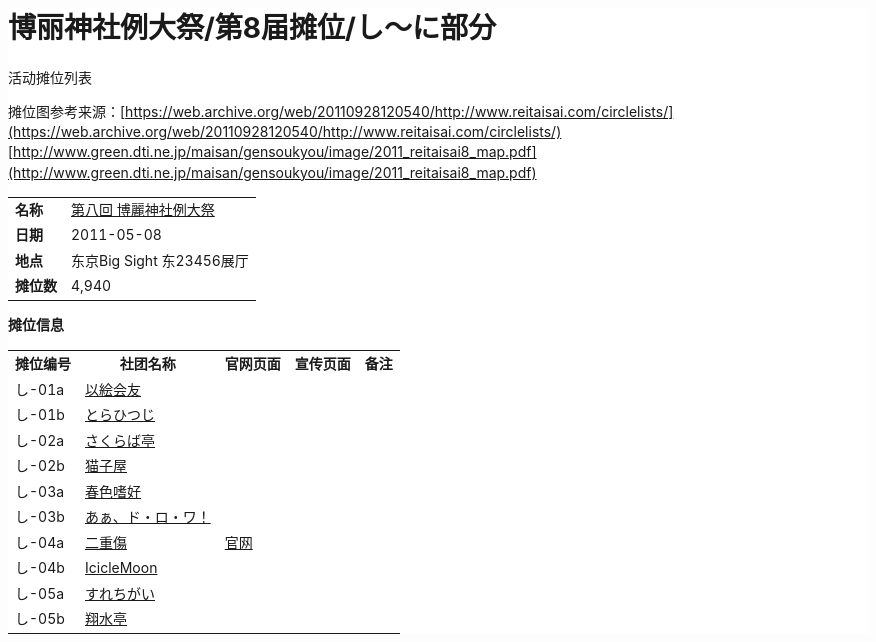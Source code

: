 # 博丽神社例大祭/第8届摊位/し～に部分



活动摊位列表

  
摊位图参考来源：[https://web.archive.org/web/20110928120540/http://www.reitaisai.com/circlelists/](https://web.archive.org/web/20110928120540/http://www.reitaisai.com/circlelists/) [http://www.green.dti.ne.jp/maisan/gensoukyou/image/2011_reitaisai8_map.pdf](http://www.green.dti.ne.jp/maisan/gensoukyou/image/2011_reitaisai8_map.pdf)
  
  
  

  


<table>

<tbody><tr>
<td><b>名称</b></td>
<td><a href="/%E5%8D%9A%E4%B8%BD%E7%A5%9E%E7%A4%BE%E4%BE%8B%E5%A4%A7%E7%A5%AD#8" title="博丽神社例大祭">第八回 博麗神社例大祭</a>
</td></tr>
<tr>
<td><b>日期</b></td>
<td>2011-05-08
</td></tr>
<tr>
<td><b>地点</b></td>
<td>东京Big Sight 东23456展厅
</td></tr>
<tr>
<td><b>摊位数</b></td>
<td>4,940
</td></tr></tbody></table>


 **摊位信息**   

<table><tbody><tr><th>摊位编号</th><th>社团名称</th><th>官网页面</th><th>宣传页面</th><th>备注</th></tr><tr><td id="以絵会友">し-01a</td><td><a href="/index.php?title=%E4%BB%A5%E7%B5%B5%E4%BC%9A%E5%8F%8B&amp;action=edit&amp;redlink=1" class="new" title="以絵会友（页面不存在）">以絵会友</a></td><td></td><td></td><td></td></tr>
<tr><td id="とらひつじ">し-01b</td><td><a href="/index.php?title=%E3%81%A8%E3%82%89%E3%81%B2%E3%81%A4%E3%81%98&amp;action=edit&amp;redlink=1" class="new" title="とらひつじ（页面不存在）">とらひつじ</a></td><td></td><td></td><td></td></tr>
<tr><td id="さくらば亭">し-02a</td><td><a href="/index.php?title=%E3%81%95%E3%81%8F%E3%82%89%E3%81%B0%E4%BA%AD&amp;action=edit&amp;redlink=1" class="new" title="さくらば亭（页面不存在）">さくらば亭</a></td><td></td><td></td><td></td></tr>
<tr><td id="猫子屋">し-02b</td><td><a href="/index.php?title=%E7%8C%AB%E5%AD%90%E5%B1%8B&amp;action=edit&amp;redlink=1" class="new" title="猫子屋（页面不存在）">猫子屋</a></td><td></td><td></td><td></td></tr>
<tr><td id="春色嗜好">し-03a</td><td><a href="/index.php?title=%E6%98%A5%E8%89%B2%E5%97%9C%E5%A5%BD&amp;action=edit&amp;redlink=1" class="new" title="春色嗜好（页面不存在）">春色嗜好</a></td><td></td><td></td><td></td></tr>
<tr><td id="あぁ、ド・ロ・ワ！">し-03b</td><td><a href="/index.php?title=%E3%81%82%E3%81%81%E3%80%81%E3%83%89%E3%83%BB%E3%83%AD%E3%83%BB%E3%83%AF%EF%BC%81&amp;action=edit&amp;redlink=1" class="new" title="あぁ、ド・ロ・ワ！（页面不存在）">あぁ、ド・ロ・ワ！</a></td><td></td><td></td><td></td></tr>
<tr><td id="二重傷">し-04a</td><td><a href="./二重傷.md" title="二重傷">二重傷</a></td><td><a rel="nofollow" class="external text" href="http://www.geocities.jp/sakaki_summer/top.html">官网</a></td><td></td><td></td></tr>
<tr><td id="IcicleMoon">し-04b</td><td><a href="/index.php?title=IcicleMoon&amp;action=edit&amp;redlink=1" class="new" title="IcicleMoon（页面不存在）">IcicleMoon</a></td><td></td><td></td><td></td></tr>
<tr><td id="すれちがい">し-05a</td><td><a href="/index.php?title=%E3%81%99%E3%82%8C%E3%81%A1%E3%81%8C%E3%81%84&amp;action=edit&amp;redlink=1" class="new" title="すれちがい（页面不存在）">すれちがい</a></td><td></td><td></td><td></td></tr>
<tr><td id="翔水亭">し-05b</td><td><a href="/index.php?title=%E7%BF%94%E6%B0%B4%E4%BA%AD&amp;action=edit&amp;redlink=1" class="new" title="翔水亭（页面不存在）">翔水亭</a></td><td></td><td></td><td></td></tr>